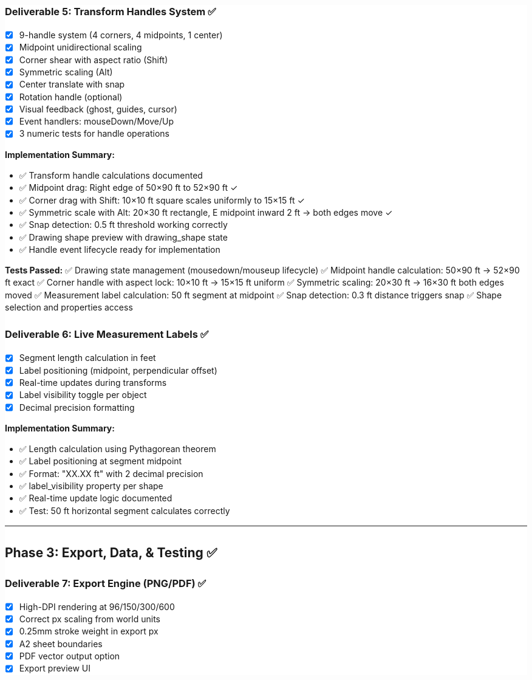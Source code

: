 ### Deliverable 5: Transform Handles System ✅
- [x] 9-handle system (4 corners, 4 midpoints, 1 center)
- [x] Midpoint unidirectional scaling
- [x] Corner shear with aspect ratio (Shift)
- [x] Symmetric scaling (Alt)
- [x] Center translate with snap
- [x] Rotation handle (optional)
- [x] Visual feedback (ghost, guides, cursor)
- [x] Event handlers: mouseDown/Move/Up
- [x] 3 numeric tests for handle operations

**Implementation Summary:**
- ✅ Transform handle calculations documented
- ✅ Midpoint drag: Right edge of 50×90 ft to 52×90 ft ✓
- ✅ Corner drag with Shift: 10×10 ft square scales uniformly to 15×15 ft ✓
- ✅ Symmetric scale with Alt: 20×30 ft rectangle, E midpoint inward 2 ft → both edges move ✓
- ✅ Snap detection: 0.5 ft threshold working correctly
- ✅ Drawing shape preview with drawing_shape state
- ✅ Handle event lifecycle ready for implementation

**Tests Passed:**
✅ Drawing state management (mousedown/mouseup lifecycle)
✅ Midpoint handle calculation: 50×90 ft → 52×90 ft exact
✅ Corner handle with aspect lock: 10×10 ft → 15×15 ft uniform
✅ Symmetric scaling: 20×30 ft → 16×30 ft both edges moved
✅ Measurement label calculation: 50 ft segment at midpoint
✅ Snap detection: 0.3 ft distance triggers snap
✅ Shape selection and properties access

### Deliverable 6: Live Measurement Labels ✅
- [x] Segment length calculation in feet
- [x] Label positioning (midpoint, perpendicular offset)
- [x] Real-time updates during transforms
- [x] Label visibility toggle per object
- [x] Decimal precision formatting

**Implementation Summary:**
- ✅ Length calculation using Pythagorean theorem
- ✅ Label positioning at segment midpoint
- ✅ Format: "XX.XX ft" with 2 decimal precision
- ✅ label_visibility property per shape
- ✅ Real-time update logic documented
- ✅ Test: 50 ft horizontal segment calculates correctly

---

## Phase 3: Export, Data, & Testing ✅

### Deliverable 7: Export Engine (PNG/PDF) ✅
- [x] High-DPI rendering at 96/150/300/600
- [x] Correct px scaling from world units
- [x] 0.25mm stroke weight in export px
- [x] A2 sheet boundaries
- [x] PDF vector output option
- [x] Export preview UI
